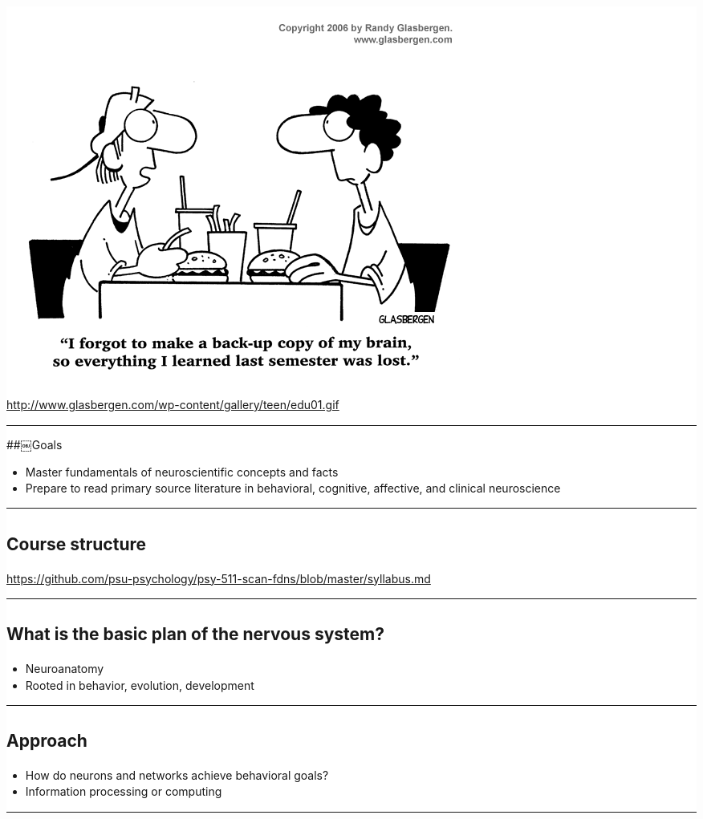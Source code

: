 <img src="../figs/backup-brain.gif"/>

<http://www.glasbergen.com/wp-content/gallery/teen/edu01.gif>

---
##￼Goals

- Master fundamentals of neuroscientific concepts and facts
- Prepare to read primary source literature in behavioral, cognitive, affective, and clinical neuroscience

---
## Course structure

<https://github.com/psu-psychology/psy-511-scan-fdns/blob/master/syllabus.md>

---
## What is the basic plan of the nervous system?

- Neuroanatomy
- Rooted in behavior, evolution, development

---
## Approach

- How do neurons and networks achieve behavioral goals?
- Information processing or computing

---